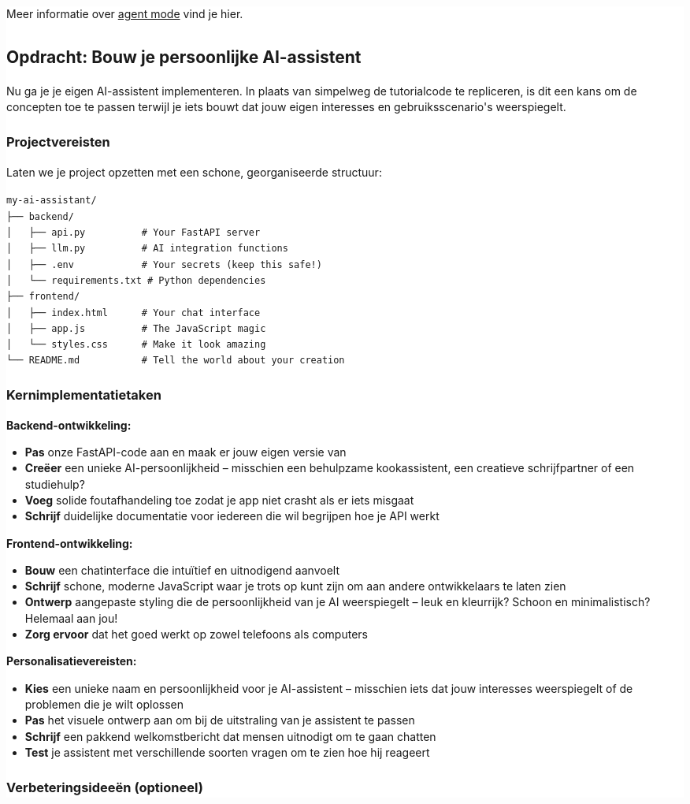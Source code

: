 Meer informatie over [agent mode](https://code.visualstudio.com/blogs/2025/02/24/introducing-copilot-agent-mode) vind je hier.

## Opdracht: Bouw je persoonlijke AI-assistent

Nu ga je je eigen AI-assistent implementeren. In plaats van simpelweg de tutorialcode te repliceren, is dit een kans om de concepten toe te passen terwijl je iets bouwt dat jouw eigen interesses en gebruiksscenario's weerspiegelt.

### Projectvereisten

Laten we je project opzetten met een schone, georganiseerde structuur:

```text
my-ai-assistant/
├── backend/
│   ├── api.py          # Your FastAPI server
│   ├── llm.py          # AI integration functions
│   ├── .env            # Your secrets (keep this safe!)
│   └── requirements.txt # Python dependencies
├── frontend/
│   ├── index.html      # Your chat interface
│   ├── app.js          # The JavaScript magic
│   └── styles.css      # Make it look amazing
└── README.md           # Tell the world about your creation
```

### Kernimplementatietaken

**Backend-ontwikkeling:**
- **Pas** onze FastAPI-code aan en maak er jouw eigen versie van
- **Creëer** een unieke AI-persoonlijkheid – misschien een behulpzame kookassistent, een creatieve schrijfpartner of een studiehulp?
- **Voeg** solide foutafhandeling toe zodat je app niet crasht als er iets misgaat
- **Schrijf** duidelijke documentatie voor iedereen die wil begrijpen hoe je API werkt

**Frontend-ontwikkeling:**
- **Bouw** een chatinterface die intuïtief en uitnodigend aanvoelt
- **Schrijf** schone, moderne JavaScript waar je trots op kunt zijn om aan andere ontwikkelaars te laten zien
- **Ontwerp** aangepaste styling die de persoonlijkheid van je AI weerspiegelt – leuk en kleurrijk? Schoon en minimalistisch? Helemaal aan jou!
- **Zorg ervoor** dat het goed werkt op zowel telefoons als computers

**Personalisatievereisten:**
- **Kies** een unieke naam en persoonlijkheid voor je AI-assistent – misschien iets dat jouw interesses weerspiegelt of de problemen die je wilt oplossen
- **Pas** het visuele ontwerp aan om bij de uitstraling van je assistent te passen
- **Schrijf** een pakkend welkomstbericht dat mensen uitnodigt om te gaan chatten
- **Test** je assistent met verschillende soorten vragen om te zien hoe hij reageert

### Verbeteringsideeën (optioneel)
